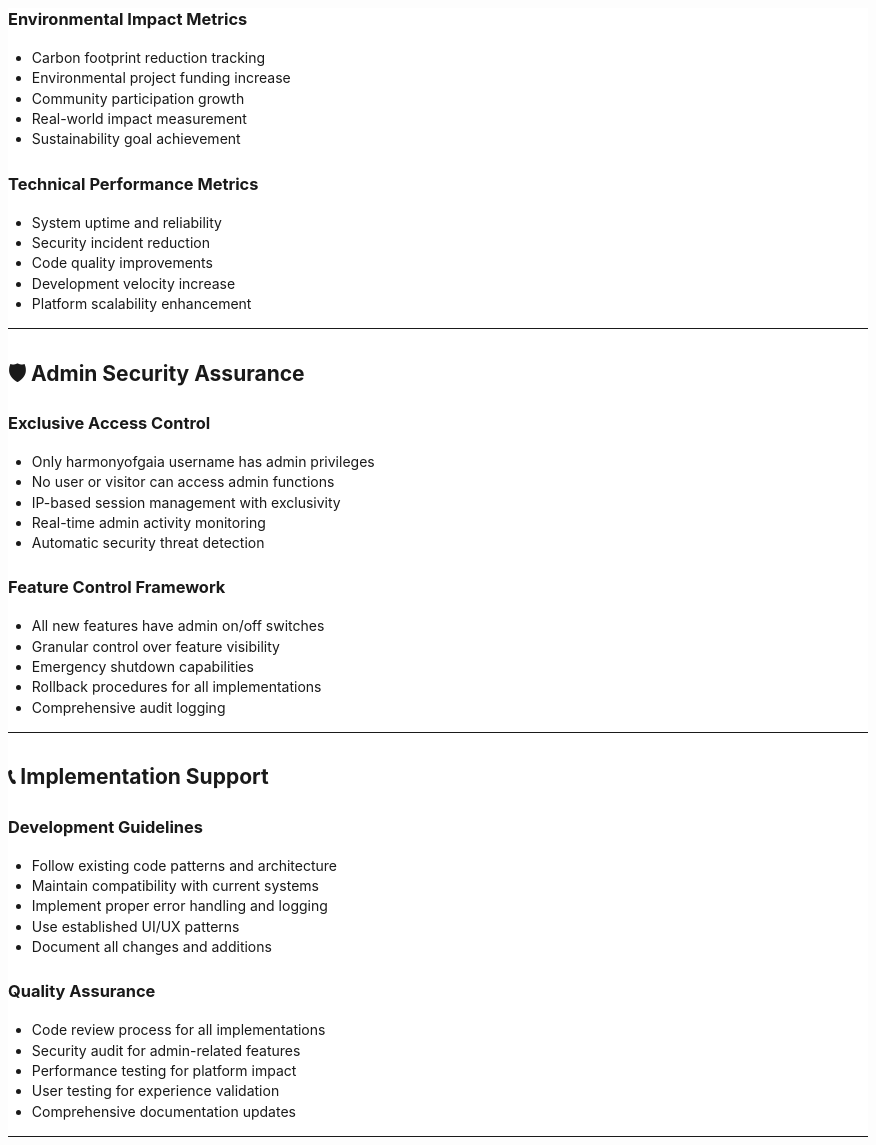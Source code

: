 ### Environmental Impact Metrics
- Carbon footprint reduction tracking
- Environmental project funding increase
- Community participation growth
- Real-world impact measurement
- Sustainability goal achievement

### Technical Performance Metrics
- System uptime and reliability
- Security incident reduction
- Code quality improvements
- Development velocity increase
- Platform scalability enhancement

---

## 🛡️ Admin Security Assurance

### Exclusive Access Control
- Only harmonyofgaia username has admin privileges
- No user or visitor can access admin functions
- IP-based session management with exclusivity
- Real-time admin activity monitoring
- Automatic security threat detection

### Feature Control Framework
- All new features have admin on/off switches
- Granular control over feature visibility
- Emergency shutdown capabilities
- Rollback procedures for all implementations
- Comprehensive audit logging

---

## 📞 Implementation Support

### Development Guidelines
- Follow existing code patterns and architecture
- Maintain compatibility with current systems
- Implement proper error handling and logging
- Use established UI/UX patterns
- Document all changes and additions

### Quality Assurance
- Code review process for all implementations
- Security audit for admin-related features
- Performance testing for platform impact
- User testing for experience validation
- Comprehensive documentation updates

---